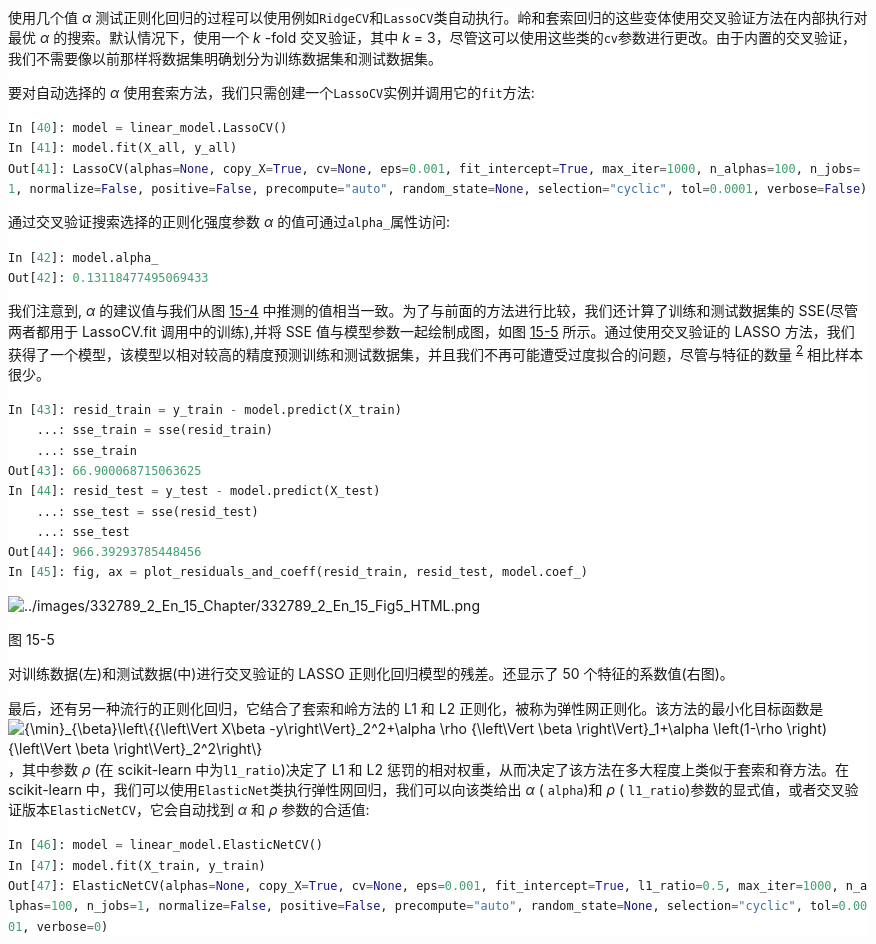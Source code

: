 使用几个值 *α* 测试正则化回归的过程可以使用例如`RidgeCV`和`LassoCV`类自动执行。岭和套索回归的这些变体使用交叉验证方法在内部执行对最优 *α* 的搜索。默认情况下，使用一个 *k* -fold 交叉验证，其中 *k* = 3，尽管这可以使用这些类的`cv`参数进行更改。由于内置的交叉验证，我们不需要像以前那样将数据集明确划分为训练数据集和测试数据集。

要对自动选择的 *α* 使用套索方法，我们只需创建一个`LassoCV`实例并调用它的`fit`方法:

```py
In [40]: model = linear_model.LassoCV()
In [41]: model.fit(X_all, y_all)
Out[41]: LassoCV(alphas=None, copy_X=True, cv=None, eps=0.001, fit_intercept=True, max_iter=1000, n_alphas=100, n_jobs=1, normalize=False, positive=False, precompute="auto", random_state=None, selection="cyclic", tol=0.0001, verbose=False)

```

通过交叉验证搜索选择的正则化强度参数 *α* 的值可通过`alpha_`属性访问:

```py
In [42]: model.alpha_
Out[42]: 0.13118477495069433

```

我们注意到, *α* 的建议值与我们从图 [15-4](#Fig4) 中推测的值相当一致。为了与前面的方法进行比较，我们还计算了训练和测试数据集的 SSE(尽管两者都用于 LassoCV.fit 调用中的训练),并将 SSE 值与模型参数一起绘制成图，如图 [15-5](#Fig5) 所示。通过使用交叉验证的 LASSO 方法，我们获得了一个模型，该模型以相对较高的精度预测训练和测试数据集，并且我们不再可能遭受过度拟合的问题，尽管与特征的数量 <sup>[2](#Fn2)</sup> 相比样本很少。

```py
In [43]: resid_train = y_train - model.predict(X_train)
    ...: sse_train = sse(resid_train)
    ...: sse_train
Out[43]: 66.900068715063625
In [44]: resid_test = y_test - model.predict(X_test)
    ...: sse_test = sse(resid_test)
    ...: sse_test
Out[44]: 966.39293785448456
In [45]: fig, ax = plot_residuals_and_coeff(resid_train, resid_test, model.coef_)

```

![../images/332789_2_En_15_Chapter/332789_2_En_15_Fig5_HTML.png](../images/332789_2_En_15_Chapter/332789_2_En_15_Fig5_HTML.png)

图 15-5

对训练数据(左)和测试数据(中)进行交叉验证的 LASSO 正则化回归模型的残差。还显示了 50 个特征的系数值(右图)。

最后，还有另一种流行的正则化回归，它结合了套索和岭方法的 L1 和 L2 正则化，被称为弹性网正则化。该方法的最小化目标函数是![$$ {\min}_{\beta}\left\{{\left\Vert X\beta -y\right\Vert}_2^2+\alpha \rho {\left\Vert \beta \right\Vert}_1+\alpha \left(1-\rho \right){\left\Vert \beta \right\Vert}_2^2\right\} $$](../images/332789_2_En_15_Chapter/332789_2_En_15_Chapter_TeX_IEq5.png)，其中参数 *ρ* (在 scikit-learn 中为`l1_ratio`)决定了 L1 和 L2 惩罚的相对权重，从而决定了该方法在多大程度上类似于套索和脊方法。在 scikit-learn 中，我们可以使用`ElasticNet`类执行弹性网回归，我们可以向该类给出 *α* ( `alpha`)和 *ρ* ( `l1_ratio`)参数的显式值，或者交叉验证版本`ElasticNetCV`，它会自动找到 *α* 和 *ρ* 参数的合适值:

```py
In [46]: model = linear_model.ElasticNetCV()
In [47]: model.fit(X_train, y_train)
Out[47]: ElasticNetCV(alphas=None, copy_X=True, cv=None, eps=0.001, fit_intercept=True, l1_ratio=0.5, max_iter=1000, n_alphas=100, n_jobs=1, normalize=False, positive=False, precompute="auto", random_state=None, selection="cyclic", tol=0.0001, verbose=0)

```
